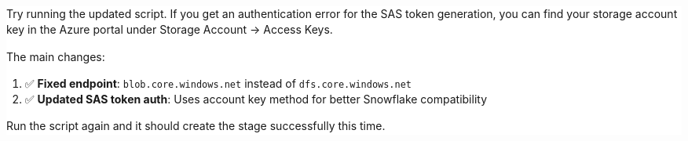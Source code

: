 Try running the updated script. If you get an authentication error for the SAS token generation, you can find your storage account key in the Azure portal under Storage Account → Access Keys.

The main changes:
1. ✅ **Fixed endpoint**: `blob.core.windows.net` instead of `dfs.core.windows.net`
2. ✅ **Updated SAS token auth**: Uses account key method for better Snowflake compatibility

Run the script again and it should create the stage successfully this time.
